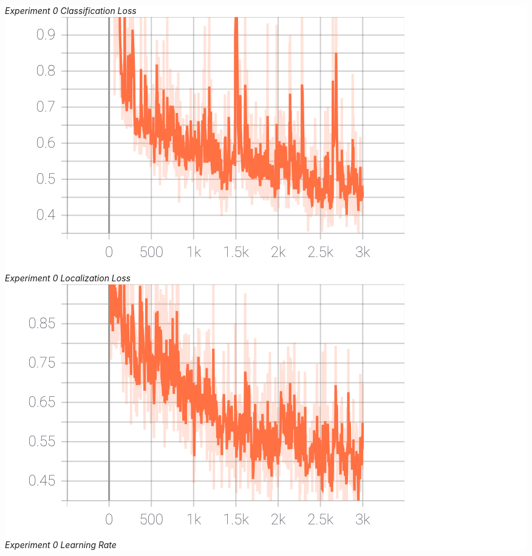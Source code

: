 *Experiment 0 Classification Loss*
![Alt test](https://github.com/GabrielMaguire/sdc-urban-object-detection/blob/main/tensorboard_train_val_images/ref_04/Loss_classification_loss.svg "Experiment 0 Classification Loss")

*Experiment 0 Localization Loss*
![Alt test](https://github.com/GabrielMaguire/sdc-urban-object-detection/blob/main/tensorboard_train_val_images/ref_04/Loss_localization_loss.svg "Experiment 0 Localization Loss")

*Experiment 0 Learning Rate*